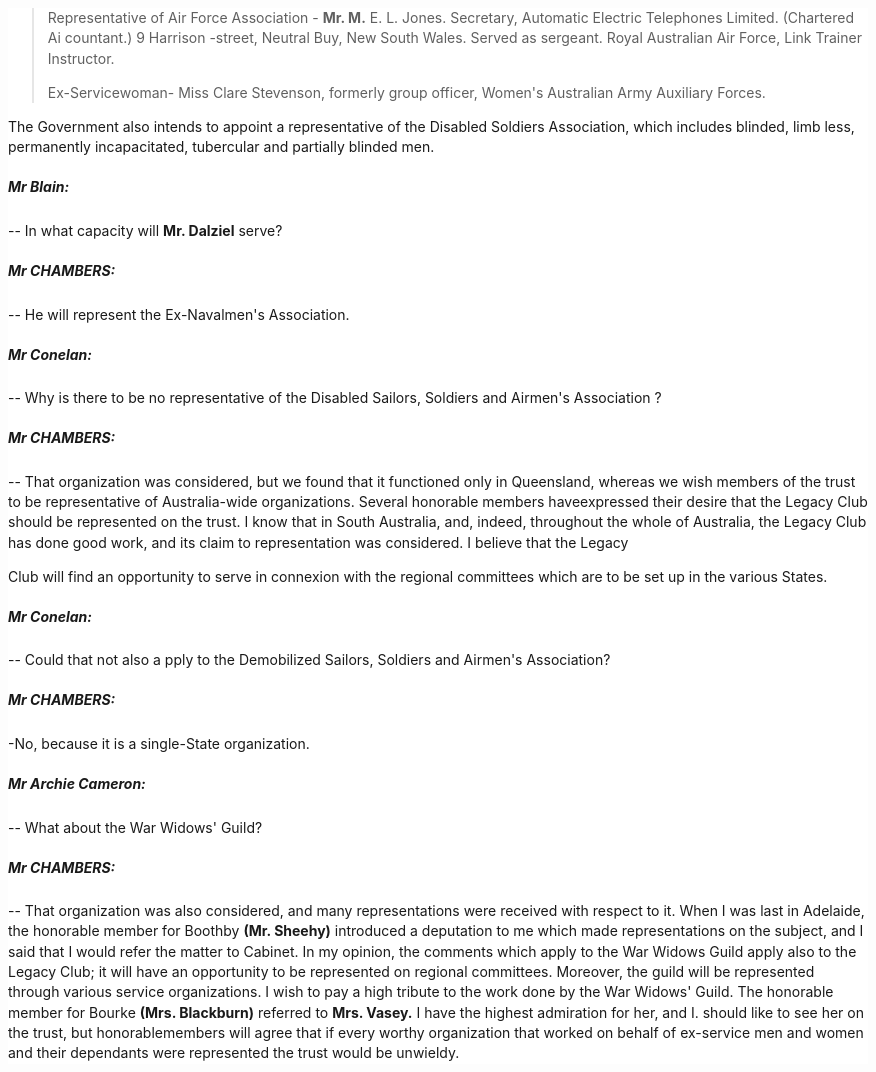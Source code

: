   >Representative of Air Force Association -  **Mr. M.**  E. L. Jones. Secretary, Automatic Electric Telephones Limited. (Chartered Ai countant.)   9 Harrison -street, Neutral Buy, New South Wales. Served as sergeant. Royal Australian Air Force, Link Trainer Instructor. 
  >
  >Ex-Servicewoman-  Miss Clare Stevenson, formerly group officer, Women's Australian Army Auxiliary Forces. 

The Government also intends to appoint a representative of the Disabled Soldiers Association, which includes blinded, limb less, permanently incapacitated, tubercular and partially blinded men. 

##### Mr Blain:

-- In what capacity will  **Mr. Dalziel**  serve? 

##### Mr CHAMBERS:

-- He will represent the  Ex-Navalmen's  Association. 

##### Mr Conelan:

-- Why is there to be no representative of the Disabled Sailors, Soldiers and Airmen's Association ? 

##### Mr CHAMBERS:

-- That organization was considered, but we found that it functioned only in Queensland, whereas we wish members of the trust to be representative of Australia-wide organizations. Several honorable members  haveexpressed  their desire that the Legacy Club should be represented on the trust. I know that in South Australia, and, indeed, throughout the whole of Australia, the Legacy Club has done good work, and its claim to representation was considered. I believe that the Legacy 

Club will find an opportunity to serve in connexion with the regional committees which are to be set up in the various States. 

##### Mr Conelan:

-- Could that not also a pply to the Demobilized Sailors, Soldiers and Airmen's Association? 

##### Mr CHAMBERS:

-No, because it is a single-State organization. 

##### Mr Archie Cameron:

-- What about the War Widows' Guild? 

##### Mr CHAMBERS:

-- That organization was also considered, and many representations were received with respect to it. When I was last in Adelaide, the honorable member for Boothby  **(Mr. Sheehy)**  introduced a deputation to me which made representations on the subject, and I said that I would refer the matter to Cabinet. In my opinion, the comments which apply to the War Widows Guild apply also to the Legacy Club; it will have an opportunity to be represented on regional committees. Moreover, the guild will be represented through various service organizations. I wish to pay a high tribute to the work done by the War Widows' Guild. The honorable member for Bourke  **(Mrs. Blackburn)**  referred to  **Mrs. Vasey.**  I have the highest admiration for her, and I. should like to see her on the trust, but honorablemembers will agree that if every worthy organization that worked on behalf of ex-service men and women and their dependants were represented the trust would be unwieldy. 
